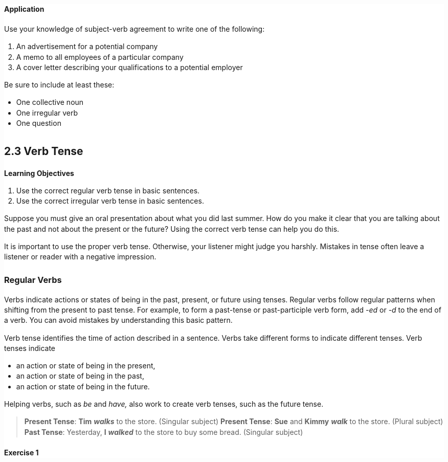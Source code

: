 #### Application

Use your knowledge of subject-verb agreement to write one of the
following:

1. An advertisement for a potential company
2. A memo to all employees of a particular company
3. A cover letter describing your qualifications to a potential
employer

Be sure to include at least these:

- One collective noun
- One irregular verb
- One question

## 2.3 Verb Tense

**Learning Objectives**

1. Use the correct regular verb tense in basic sentences.
2. Use the correct irregular verb tense in basic sentences.

Suppose you must give an oral presentation about what you did last
summer. How do you make it clear that you are talking about the past and
not about the present or the future? Using the correct verb tense can
help you do this.

It is important to use the proper verb tense. Otherwise, your listener
might judge you harshly. Mistakes in tense often leave a listener or
reader with a negative impression.

### Regular Verbs

Verbs indicate actions or states of being in the past, present, or
future using tenses. Regular verbs follow regular patterns when shifting
from the present to past tense. For example, to form a past-tense or
past-participle verb form, add *-ed* or *-d* to the end of a verb. You
can avoid mistakes by understanding this basic pattern.

Verb tense identifies the time of action described in a sentence. Verbs
take different forms to indicate different tenses. Verb tenses indicate

- an action or state of being in the present,
- an action or state of being in the past,
- an action or state of being in the future.

Helping verbs, such as *be* and *have,* also work to create verb tenses,
such as the future tense.

> **Present Tense**: **Tim** ***walks*** to the store. (Singular subject)
> **Present Tense**: **Sue** and **Kimmy** ***walk*** to the store. (Plural subject)
> **Past Tense**: Yesterday, **I** ***walked*** to the store to buy some bread. (Singular subject)

#### Exercise 1
